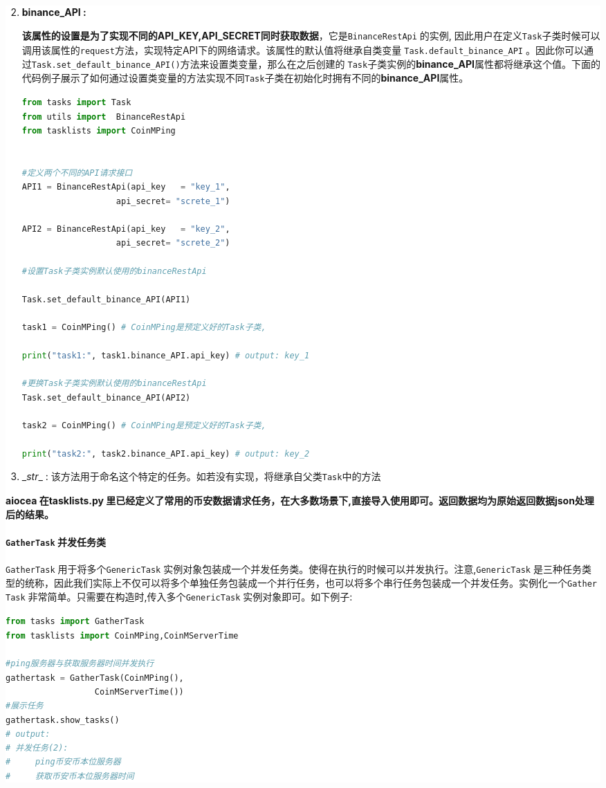 2. **binance_API :**  

   **该属性的设置是为了实现不同的API_KEY,API_SECRET同时获取数据**，它是`BinanceRestApi` 的实例, 因此用户在定义`Task`子类时候可以调用该属性的`request`方法，实现特定API下的网络请求。该属性的默认值将继承自类变量 `Task.default_binance_API` 。因此你可以通过`Task.set_default_binance_API()`方法来设置类变量，那么在之后创建的 `Task`子类实例的**binance_API**属性都将继承这个值。下面的代码例子展示了如何通过设置类变量的方法实现不同`Task`子类在初始化时拥有不同的**binance_API**属性。

   ```python
   from tasks import Task
   from utils import  BinanceRestApi
   from tasklists import CoinMPing
   
   
   #定义两个不同的API请求接口
   API1 = BinanceRestApi(api_key   = "key_1",
   					  api_secret= "screte_1")
   
   API2 = BinanceRestApi(api_key   = "key_2",
   					  api_secret= "screte_2")
   
   #设置Task子类实例默认使用的binanceRestApi
   
   Task.set_default_binance_API(API1)
   
   task1 = CoinMPing() # CoinMPing是预定义好的Task子类,
   
   print("task1:", task1.binance_API.api_key) # output: key_1
   
   #更换Task子类实例默认使用的binanceRestApi
   Task.set_default_binance_API(API2)
   
   task2 = CoinMPing() # CoinMPing是预定义好的Task子类,
   
   print("task2:", task2.binance_API.api_key) # output: key_2
   ```

3. \__str__ : 该方法用于命名这个特定的任务。如若没有实现，将继承自父类`Task`中的方法 

**aiocea 在tasklists.py 里已经定义了常用的币安数据请求任务，在大多数场景下,直接导入使用即可。返回数据均为原始返回数据json处理后的结果。**



#### `GatherTask`  并发任务类

`GatherTask` 用于将多个`GenericTask` 实例对象包装成一个并发任务类。使得在执行的时候可以并发执行。注意,`GenericTask` 是三种任务类型的统称，因此我们实际上不仅可以将多个单独任务包装成一个并行任务，也可以将多个串行任务包装成一个并发任务。实例化一个`GatherTask` 非常简单。只需要在构造时,传入多个`GenericTask` 实例对象即可。如下例子:

```python
from tasks import GatherTask
from tasklists import CoinMPing,CoinMServerTime

#ping服务器与获取服务器时间并发执行
gathertask = GatherTask(CoinMPing(),
                  CoinMServerTime())
#展示任务
gathertask.show_tasks()
# output:
# 并发任务(2):
#     ping币安币本位服务器
#     获取币安币本位服务器时间

```
